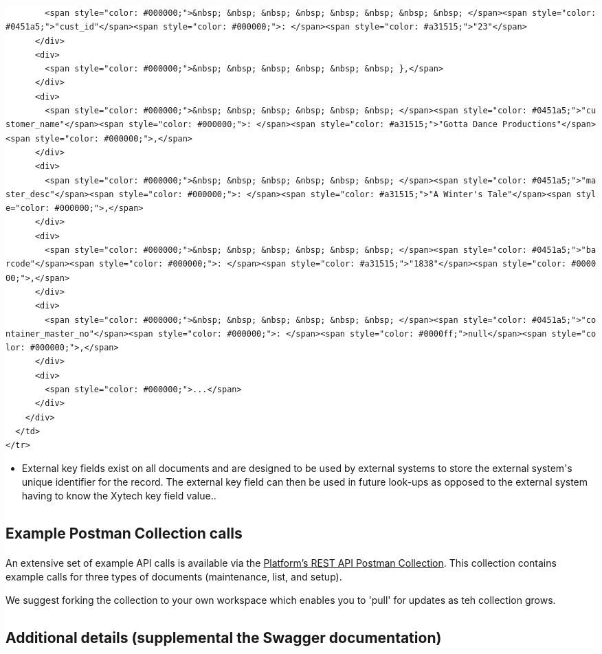             <span style="color: #000000;">&nbsp; &nbsp; &nbsp; &nbsp; &nbsp; &nbsp; &nbsp; &nbsp; </span><span style="color: #0451a5;">"cust_id"</span><span style="color: #000000;">: </span><span style="color: #a31515;">"23"</span>
          </div>
          <div>
            <span style="color: #000000;">&nbsp; &nbsp; &nbsp; &nbsp; &nbsp; &nbsp; },</span>
          </div>
          <div>
            <span style="color: #000000;">&nbsp; &nbsp; &nbsp; &nbsp; &nbsp; &nbsp; </span><span style="color: #0451a5;">"customer_name"</span><span style="color: #000000;">: </span><span style="color: #a31515;">"Gotta Dance Productions"</span><span style="color: #000000;">,</span>
          </div>
          <div>
            <span style="color: #000000;">&nbsp; &nbsp; &nbsp; &nbsp; &nbsp; &nbsp; </span><span style="color: #0451a5;">"master_desc"</span><span style="color: #000000;">: </span><span style="color: #a31515;">"A Winter's Tale"</span><span style="color: #000000;">,</span>
          </div>
          <div>
            <span style="color: #000000;">&nbsp; &nbsp; &nbsp; &nbsp; &nbsp; &nbsp; </span><span style="color: #0451a5;">"barcode"</span><span style="color: #000000;">: </span><span style="color: #a31515;">"1838"</span><span style="color: #000000;">,</span>
          </div>
          <div>
            <span style="color: #000000;">&nbsp; &nbsp; &nbsp; &nbsp; &nbsp; &nbsp; </span><span style="color: #0451a5;">"container_master_no"</span><span style="color: #000000;">: </span><span style="color: #0000ff;">null</span><span style="color: #000000;">,</span>
          </div>
          <div>
            <span style="color: #000000;">...</span>
          </div>
        </div>
      </td>
    </tr>
  </tbody>
</table>
<ul>
  <li>
    External key fields exist on all documents and are designed to be used by
    external systems to store the external system's unique identifier for the
    record. The external key field can then be used in future look-ups as opposed
    to the external system having to know the Xytech key field value..
  </li>
</ul>
<h2 id="h_01HF433TKM2GMHVRE5CPR8X3X6">
  <strong><span class="wysiwyg-color-blue120">Example Postman Collection calls</span></strong>
</h2>
<p>
  An extensive set of example API calls is available via the
  <a href="https://www.postman.com/xytech-product-team/workspace/xytech-platform-public/collection/25646735-19fb63a8-470d-460d-9eea-d23248239302?action=share&amp;creator=25646735" target="_blank" rel="noopener noreferrer">Platform’s REST API Postman Collection</a>.
  This collection contains example calls for three types of documents (maintenance,
  list, and setup).&nbsp;
</p>
<p>
  We suggest forking the collection to your own workspace which enables you to
  'pull' for updates as teh collection grows.
</p>
<h2 id="h_01HKSM9RNVXQ9ESQEWDTMJMT2S">
  <span class="wysiwyg-color-blue120"><strong>Additional details (supplemental the Swagger documentation)</strong></span>
</h2>
<h2 id="h_01HWNFSGCW6RMVN3VDNWR22PS9">